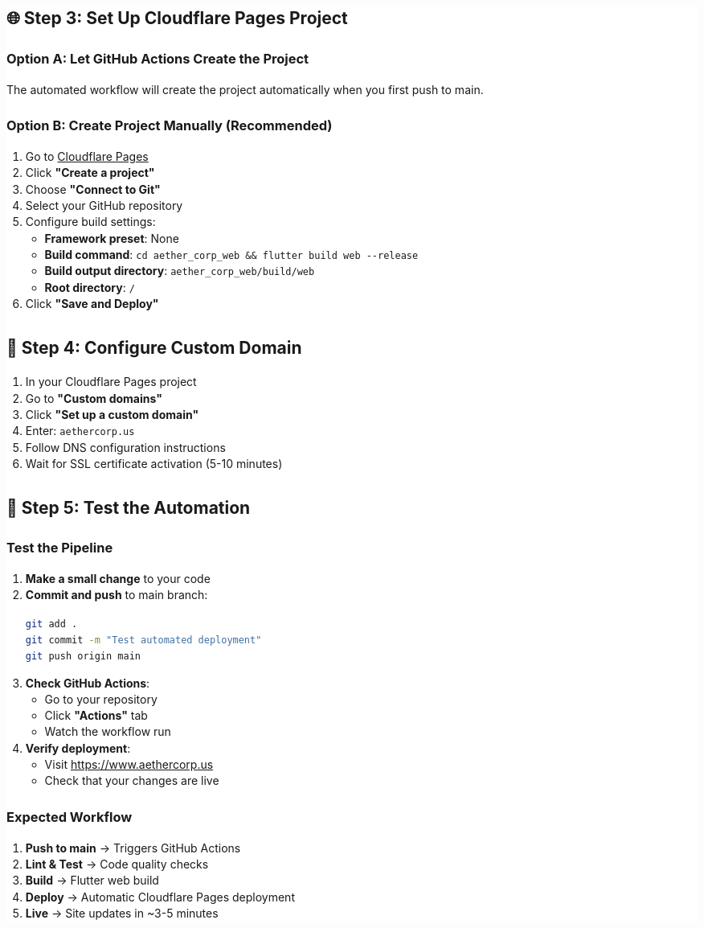 ## 🌐 Step 3: Set Up Cloudflare Pages Project

### Option A: Let GitHub Actions Create the Project

The automated workflow will create the project automatically when you first push to main.

### Option B: Create Project Manually (Recommended)

1. Go to [Cloudflare Pages](https://dash.cloudflare.com/pages)
2. Click **"Create a project"**
3. Choose **"Connect to Git"**
4. Select your GitHub repository
5. Configure build settings:
   - **Framework preset**: None
   - **Build command**: `cd aether_corp_web && flutter build web --release`
   - **Build output directory**: `aether_corp_web/build/web`
   - **Root directory**: `/`
6. Click **"Save and Deploy"**

## 🔗 Step 4: Configure Custom Domain

1. In your Cloudflare Pages project
2. Go to **"Custom domains"**
3. Click **"Set up a custom domain"**
4. Enter: `aethercorp.us`
5. Follow DNS configuration instructions
6. Wait for SSL certificate activation (5-10 minutes)

## 🚀 Step 5: Test the Automation

### Test the Pipeline

1. **Make a small change** to your code
2. **Commit and push** to main branch:
   ```bash
   git add .
   git commit -m "Test automated deployment"
   git push origin main
   ```
3. **Check GitHub Actions**:
   - Go to your repository
   - Click **"Actions"** tab
   - Watch the workflow run
4. **Verify deployment**:
   - Visit https://www.aethercorp.us
   - Check that your changes are live

### Expected Workflow

1. **Push to main** → Triggers GitHub Actions
2. **Lint & Test** → Code quality checks
3. **Build** → Flutter web build
4. **Deploy** → Automatic Cloudflare Pages deployment
5. **Live** → Site updates in ~3-5 minutes
